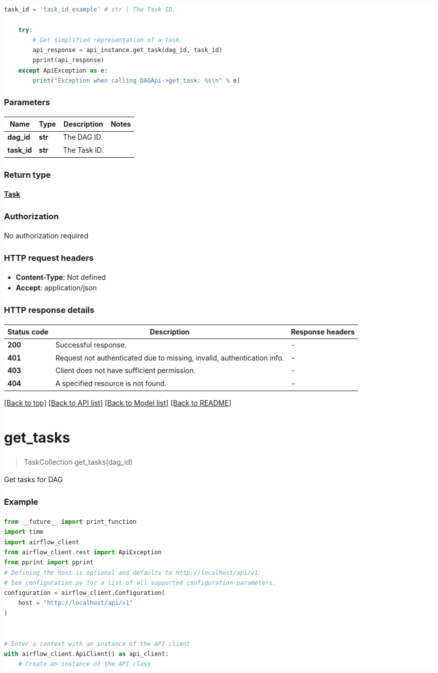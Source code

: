 ```python
task_id = 'task_id_example' # str | The Task ID.

    try:
        # Get simplified representation of a task.
        api_response = api_instance.get_task(dag_id, task_id)
        pprint(api_response)
    except ApiException as e:
        print("Exception when calling DAGApi->get_task: %s\n" % e)
```

### Parameters

Name | Type | Description  | Notes
------------- | ------------- | ------------- | -------------
 **dag_id** | **str**| The DAG ID. | 
 **task_id** | **str**| The Task ID. | 

### Return type

[**Task**](Task.md)

### Authorization

No authorization required

### HTTP request headers

 - **Content-Type**: Not defined
 - **Accept**: application/json

### HTTP response details
| Status code | Description | Response headers |
|-------------|-------------|------------------|
**200** | Successful response. |  -  |
**401** | Request not authenticated due to missing, invalid, authentication info. |  -  |
**403** | Client does not have sufficient permission. |  -  |
**404** | A specified resource is not found. |  -  |

[[Back to top]](#) [[Back to API list]](../README.md#documentation-for-api-endpoints) [[Back to Model list]](../README.md#documentation-for-models) [[Back to README]](../README.md)

# **get_tasks**
> TaskCollection get_tasks(dag_id)

Get tasks for DAG

### Example

```python
from __future__ import print_function
import time
import airflow_client
from airflow_client.rest import ApiException
from pprint import pprint
# Defining the host is optional and defaults to http://localhost/api/v1
# See configuration.py for a list of all supported configuration parameters.
configuration = airflow_client.Configuration(
    host = "http://localhost/api/v1"
)


# Enter a context with an instance of the API client
with airflow_client.ApiClient() as api_client:
    # Create an instance of the API class
```